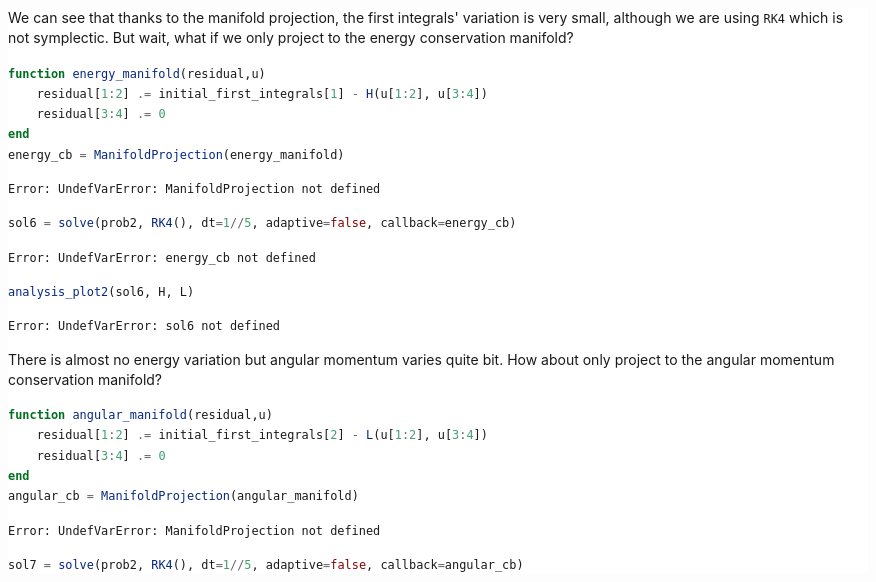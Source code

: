 



We can see that thanks to the manifold projection, the first integrals' variation is very small, although we are using `RK4` which is not symplectic. But wait, what if we only project to the energy conservation manifold?

````julia
function energy_manifold(residual,u)
    residual[1:2] .= initial_first_integrals[1] - H(u[1:2], u[3:4])
    residual[3:4] .= 0
end
energy_cb = ManifoldProjection(energy_manifold)
````


````
Error: UndefVarError: ManifoldProjection not defined
````



````julia
sol6 = solve(prob2, RK4(), dt=1//5, adaptive=false, callback=energy_cb)
````


````
Error: UndefVarError: energy_cb not defined
````



````julia
analysis_plot2(sol6, H, L)
````


````
Error: UndefVarError: sol6 not defined
````





There is almost no energy variation but angular momentum varies quite bit. How about only project to the angular momentum conservation manifold?

````julia
function angular_manifold(residual,u)
    residual[1:2] .= initial_first_integrals[2] - L(u[1:2], u[3:4])
    residual[3:4] .= 0
end
angular_cb = ManifoldProjection(angular_manifold)
````


````
Error: UndefVarError: ManifoldProjection not defined
````



````julia
sol7 = solve(prob2, RK4(), dt=1//5, adaptive=false, callback=angular_cb)
````
